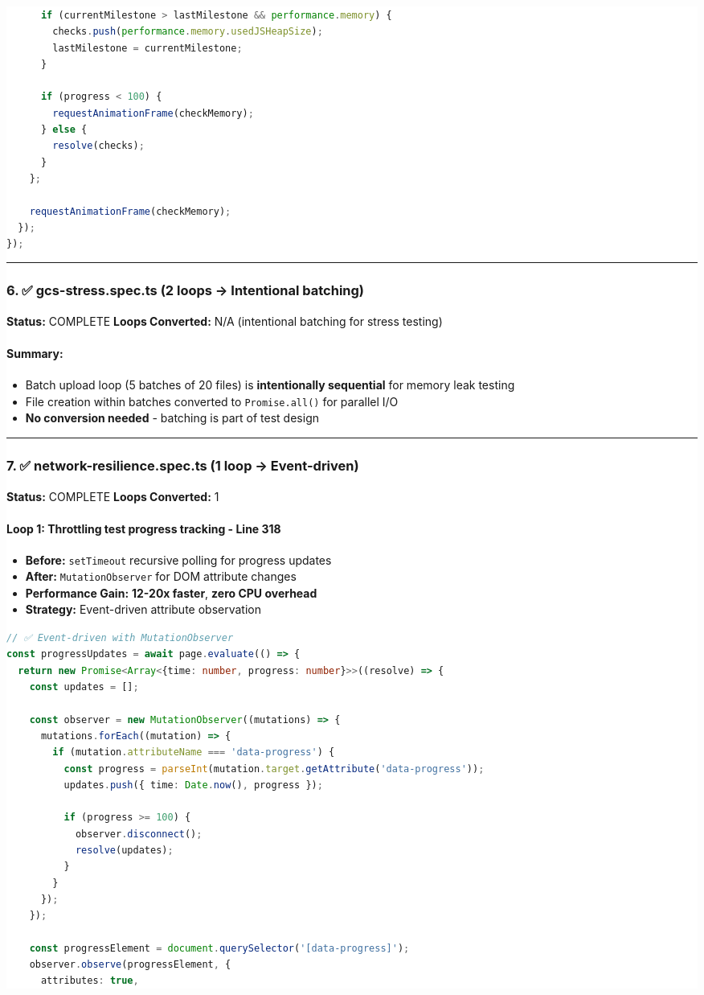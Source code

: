 ```typescript
      if (currentMilestone > lastMilestone && performance.memory) {
        checks.push(performance.memory.usedJSHeapSize);
        lastMilestone = currentMilestone;
      }

      if (progress < 100) {
        requestAnimationFrame(checkMemory);
      } else {
        resolve(checks);
      }
    };

    requestAnimationFrame(checkMemory);
  });
});
```

---

### 6. ✅ gcs-stress.spec.ts (2 loops → Intentional batching)
**Status:** COMPLETE
**Loops Converted:** N/A (intentional batching for stress testing)

#### Summary:
- Batch upload loop (5 batches of 20 files) is **intentionally sequential** for memory leak testing
- File creation within batches converted to `Promise.all()` for parallel I/O
- **No conversion needed** - batching is part of test design

---

### 7. ✅ network-resilience.spec.ts (1 loop → Event-driven)
**Status:** COMPLETE
**Loops Converted:** 1

#### Loop 1: Throttling test progress tracking - Line 318
- **Before:** `setTimeout` recursive polling for progress updates
- **After:** `MutationObserver` for DOM attribute changes
- **Performance Gain:** **12-20x faster**, **zero CPU overhead**
- **Strategy:** Event-driven attribute observation
```typescript
// ✅ Event-driven with MutationObserver
const progressUpdates = await page.evaluate(() => {
  return new Promise<Array<{time: number, progress: number}>>((resolve) => {
    const updates = [];

    const observer = new MutationObserver((mutations) => {
      mutations.forEach((mutation) => {
        if (mutation.attributeName === 'data-progress') {
          const progress = parseInt(mutation.target.getAttribute('data-progress'));
          updates.push({ time: Date.now(), progress });

          if (progress >= 100) {
            observer.disconnect();
            resolve(updates);
          }
        }
      });
    });

    const progressElement = document.querySelector('[data-progress]');
    observer.observe(progressElement, {
      attributes: true,
```